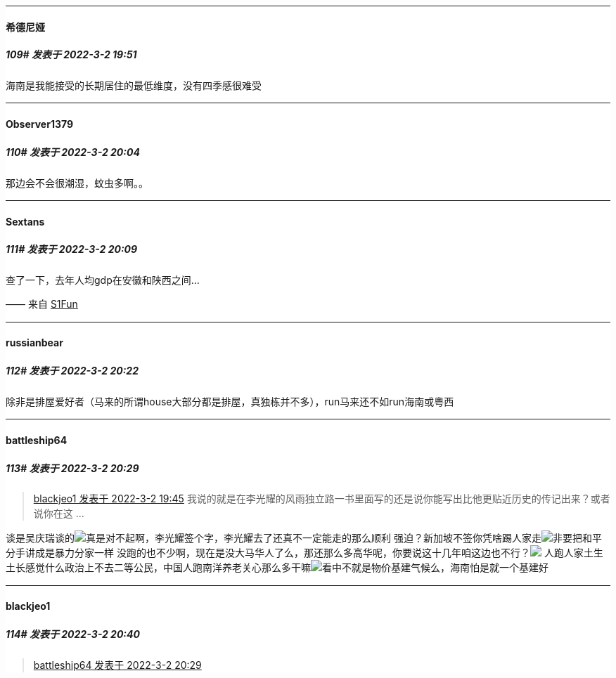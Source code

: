 *****

####  希德尼娅  
##### 109#       发表于 2022-3-2 19:51

海南是我能接受的长期居住的最低维度，没有四季感很难受

*****

####  Observer1379  
##### 110#       发表于 2022-3-2 20:04

那边会不会很潮湿，蚊虫多啊。。



*****

####  Sextans  
##### 111#       发表于 2022-3-2 20:09

查了一下，去年人均gdp在安徽和陕西之间…

—— 来自 [S1Fun](https://s1fun.koalcat.com)

*****

####  russianbear  
##### 112#       发表于 2022-3-2 20:22

除非是排屋爱好者（马来的所谓house大部分都是排屋，真独栋并不多），run马来还不如run海南或粤西

*****

####  battleship64  
##### 113#       发表于 2022-3-2 20:29

<blockquote><a href="httphttps://bbs.saraba1st.com/2b/forum.php?mod=redirect&amp;goto=findpost&amp;pid=54893110&amp;ptid=2055465" target="_blank">blackjeo1 发表于 2022-3-2 19:45</a>
我说的就是在李光耀的风雨独立路一书里面写的还是说你能写出比他更贴近历史的传记出来？或者说你在这 ...</blockquote>
谈是吴庆瑞谈的<img src="https://static.saraba1st.com/image/smiley/face2017/067.png" referrerpolicy="no-referrer">真是对不起啊，李光耀签个字，李光耀去了还真不一定能走的那么顺利
强迫？新加坡不签你凭啥踢人家走<img src="https://static.saraba1st.com/image/smiley/face2017/067.png" referrerpolicy="no-referrer">非要把和平分手讲成是暴力分家一样
没跑的也不少啊，现在是没大马华人了么，那还那么多高华呢，你要说这十几年咱这边也不行？<img src="https://static.saraba1st.com/image/smiley/face2017/067.png" referrerpolicy="no-referrer">
人跑人家土生土长感觉什么政治上不去二等公民，中国人跑南洋养老关心那么多干嘛<img src="https://static.saraba1st.com/image/smiley/face2017/067.png" referrerpolicy="no-referrer">看中不就是物价基建气候么，海南怕是就一个基建好

*****

####  blackjeo1  
##### 114#       发表于 2022-3-2 20:40

<blockquote><a href="httphttps://bbs.saraba1st.com/2b/forum.php?mod=redirect&amp;goto=findpost&amp;pid=54893589&amp;ptid=2055465" target="_blank">battleship64 发表于 2022-3-2 20:29</a>

